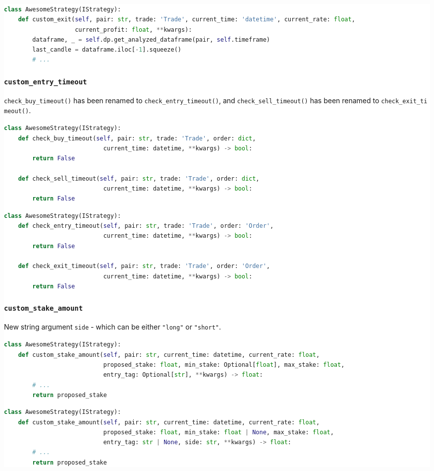 ```python hl_lines="2"
class AwesomeStrategy(IStrategy):
    def custom_exit(self, pair: str, trade: 'Trade', current_time: 'datetime', current_rate: float,
                    current_profit: float, **kwargs):
        dataframe, _ = self.dp.get_analyzed_dataframe(pair, self.timeframe)
        last_candle = dataframe.iloc[-1].squeeze()
        # ...
```

### `custom_entry_timeout`

`check_buy_timeout()` has been renamed to `check_entry_timeout()`, and `check_sell_timeout()` has been renamed to `check_exit_timeout()`.

```python hl_lines="2 6"
class AwesomeStrategy(IStrategy):
    def check_buy_timeout(self, pair: str, trade: 'Trade', order: dict,
                            current_time: datetime, **kwargs) -> bool:
        return False

    def check_sell_timeout(self, pair: str, trade: 'Trade', order: dict,
                            current_time: datetime, **kwargs) -> bool:
        return False
```

```python hl_lines="2 6"
class AwesomeStrategy(IStrategy):
    def check_entry_timeout(self, pair: str, trade: 'Trade', order: 'Order',
                            current_time: datetime, **kwargs) -> bool:
        return False

    def check_exit_timeout(self, pair: str, trade: 'Trade', order: 'Order',
                            current_time: datetime, **kwargs) -> bool:
        return False
```

### `custom_stake_amount`

New string argument `side` - which can be either `"long"` or `"short"`.

```python hl_lines="4"
class AwesomeStrategy(IStrategy):
    def custom_stake_amount(self, pair: str, current_time: datetime, current_rate: float,
                            proposed_stake: float, min_stake: Optional[float], max_stake: float,
                            entry_tag: Optional[str], **kwargs) -> float:
        # ...
        return proposed_stake
```

```python hl_lines="4"
class AwesomeStrategy(IStrategy):
    def custom_stake_amount(self, pair: str, current_time: datetime, current_rate: float,
                            proposed_stake: float, min_stake: float | None, max_stake: float,
                            entry_tag: str | None, side: str, **kwargs) -> float:
        # ...
        return proposed_stake
```
